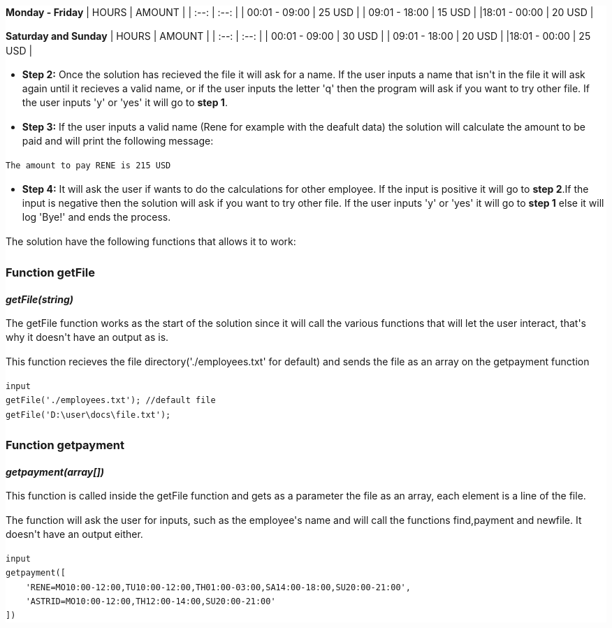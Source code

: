 **Monday - Friday**
| HOURS | AMOUNT |
| :--: | :--: |
| 00:01 - 09:00 | 25 USD |
| 09:01 - 18:00 | 15 USD |
|18:01 - 00:00 | 20 USD |

**Saturday and Sunday**
| HOURS | AMOUNT |
| :--: | :--: |
| 00:01 - 09:00 | 30 USD |
| 09:01 - 18:00 | 20 USD |
|18:01 - 00:00 | 25 USD |

- **Step 2:** Once the solution has recieved the file it will ask for a name. If the user inputs a name that isn't in the file it will ask again until it recieves a valid name, or if the user inputs the letter 'q' then the program will ask if you want to try other file. If the user inputs 'y' or 'yes' it will go to **step 1**.

- **Step 3:** If the user inputs a valid name (Rene for example with the deafult data) the solution will calculate the amount to be paid and will print the following message:
~~~
The amount to pay RENE is 215 USD 
~~~
-  **Step 4:** It will ask the user if wants to do the calculations for other employee. If the input is positive it will go to **step 2**.If the input is negative then the solution will ask if you want to try other file. If the user inputs 'y' or 'yes' it will go to **step 1** else it will log 'Bye!' and ends the process.

The solution have the following functions that allows it to work:
### **Function getFile**
***getFile(string)***

The getFile function works as the start of the solution since it will call the various functions that will let the user interact, that's why it doesn't have an output as is.

This function recieves the file directory('./employees.txt' for default) and sends the file as an array on the getpayment function
~~~
input
getFile('./employees.txt'); //default file
getFile('D:\user\docs\file.txt');
~~~

### **Function getpayment**
***getpayment(array[])***

This function is called inside the getFile function and gets as a parameter the file as an array, each element is a line of the file.

The function will ask the user for inputs, such as the employee's name and will call the functions find,payment and newfile. It doesn't have an output either.
~~~
input
getpayment([
    'RENE=MO10:00-12:00,TU10:00-12:00,TH01:00-03:00,SA14:00-18:00,SU20:00-21:00',
    'ASTRID=MO10:00-12:00,TH12:00-14:00,SU20:00-21:00'
])
~~~
